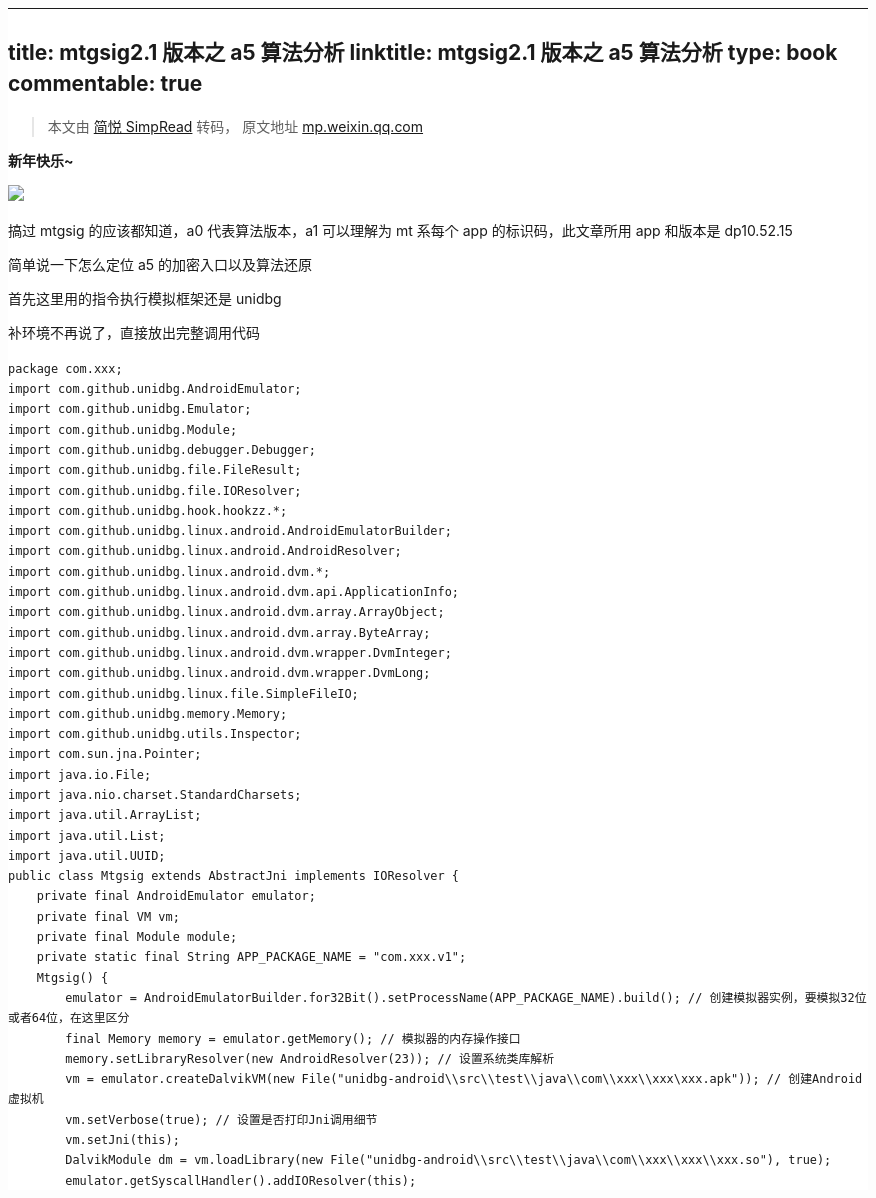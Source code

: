 
---
title: mtgsig2.1 版本之 a5 算法分析
linktitle: mtgsig2.1 版本之 a5 算法分析
type: book
commentable: true
---

> 本文由 [简悦 SimpRead](http://ksria.com/simpread/) 转码， 原文地址 [mp.weixin.qq.com](https://mp.weixin.qq.com/s/bfGvUyIN8aS4Y1KkOWwRpQ)

**新年快乐~**

**![](https://mmbiz.qpic.cn/mmbiz_png/icBZkwGO7uH4Bmp6OCwibuCVX7LWFIibicSxsSicZX0U5A0kYxlgR1aAP24lT9ibv1OyHIkUpcUyDJ1nvaenSUFhnp9g/640?wx_fmt=png)**

搞过 mtgsig 的应该都知道，a0 代表算法版本，a1 可以理解为 mt 系每个 app 的标识码，此文章所用 app 和版本是 dp10.52.15

简单说一下怎么定位 a5 的加密入口以及算法还原

首先这里用的指令执行模拟框架还是 unidbg  

补环境不再说了，直接放出完整调用代码

```
package com.xxx;
import com.github.unidbg.AndroidEmulator;
import com.github.unidbg.Emulator;
import com.github.unidbg.Module;
import com.github.unidbg.debugger.Debugger;
import com.github.unidbg.file.FileResult;
import com.github.unidbg.file.IOResolver;
import com.github.unidbg.hook.hookzz.*;
import com.github.unidbg.linux.android.AndroidEmulatorBuilder;
import com.github.unidbg.linux.android.AndroidResolver;
import com.github.unidbg.linux.android.dvm.*;
import com.github.unidbg.linux.android.dvm.api.ApplicationInfo;
import com.github.unidbg.linux.android.dvm.array.ArrayObject;
import com.github.unidbg.linux.android.dvm.array.ByteArray;
import com.github.unidbg.linux.android.dvm.wrapper.DvmInteger;
import com.github.unidbg.linux.android.dvm.wrapper.DvmLong;
import com.github.unidbg.linux.file.SimpleFileIO;
import com.github.unidbg.memory.Memory;
import com.github.unidbg.utils.Inspector;
import com.sun.jna.Pointer;
import java.io.File;
import java.nio.charset.StandardCharsets;
import java.util.ArrayList;
import java.util.List;
import java.util.UUID;
public class Mtgsig extends AbstractJni implements IOResolver {
    private final AndroidEmulator emulator;
    private final VM vm;
    private final Module module;
    private static final String APP_PACKAGE_NAME = "com.xxx.v1";
    Mtgsig() {
        emulator = AndroidEmulatorBuilder.for32Bit().setProcessName(APP_PACKAGE_NAME).build(); // 创建模拟器实例，要模拟32位或者64位，在这里区分
        final Memory memory = emulator.getMemory(); // 模拟器的内存操作接口
        memory.setLibraryResolver(new AndroidResolver(23)); // 设置系统类库解析
        vm = emulator.createDalvikVM(new File("unidbg-android\\src\\test\\java\\com\\xxx\\xxx\xxx.apk")); // 创建Android虚拟机
        vm.setVerbose(true); // 设置是否打印Jni调用细节
        vm.setJni(this);
        DalvikModule dm = vm.loadLibrary(new File("unidbg-android\\src\\test\\java\\com\\xxx\\xxx\\xxx.so"), true);
        emulator.getSyscallHandler().addIOResolver(this);
```